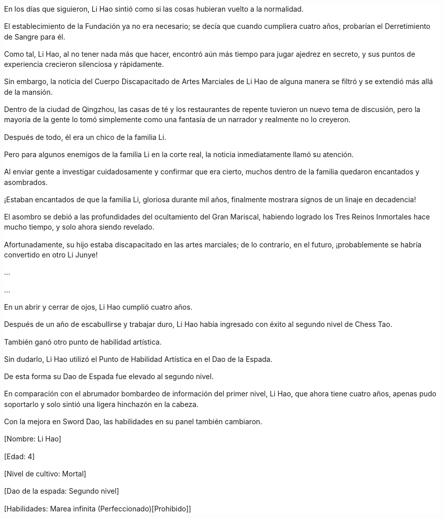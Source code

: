 En los días que siguieron, Li Hao sintió como si las cosas hubieran vuelto a la normalidad.

El establecimiento de la Fundación ya no era necesario; se decía que cuando cumpliera cuatro años, probarían el Derretimiento de Sangre para él.

Como tal, Li Hao, al no tener nada más que hacer, encontró aún más tiempo para jugar ajedrez en secreto, y sus puntos de experiencia crecieron silenciosa y rápidamente.

Sin embargo, la noticia del Cuerpo Discapacitado de Artes Marciales de Li Hao de alguna manera se filtró y se extendió más allá de la mansión.

Dentro de la ciudad de Qingzhou, las casas de té y los restaurantes de repente tuvieron un nuevo tema de discusión, pero la mayoría de la gente lo tomó simplemente como una fantasía de un narrador y realmente no lo creyeron.

Después de todo, él era un chico de la familia Li.

Pero para algunos enemigos de la familia Li en la corte real, la noticia inmediatamente llamó su atención.

Al enviar gente a investigar cuidadosamente y confirmar que era cierto, muchos dentro de la familia quedaron encantados y asombrados.

¡Estaban encantados de que la familia Li, gloriosa durante mil años, finalmente mostrara signos de un linaje en decadencia!

El asombro se debió a las profundidades del ocultamiento del Gran Mariscal, habiendo logrado los Tres Reinos Inmortales hace mucho tiempo, y solo ahora siendo revelado.

Afortunadamente, su hijo estaba discapacitado en las artes marciales; de lo contrario, en el futuro, ¡probablemente se habría convertido en otro Li Junye!

…

…

En un abrir y cerrar de ojos, Li Hao cumplió cuatro años.

Después de un año de escabullirse y trabajar duro, Li Hao había ingresado con éxito al segundo nivel de Chess Tao.

También ganó otro punto de habilidad artística.

Sin dudarlo, Li Hao utilizó el Punto de Habilidad Artística en el Dao de la Espada.

De esta forma su Dao de Espada fue elevado al segundo nivel.

En comparación con el abrumador bombardeo de información del primer nivel, Li Hao, que ahora tiene cuatro años, apenas pudo soportarlo y solo sintió una ligera hinchazón en la cabeza.

Con la mejora en Sword Dao, las habilidades en su panel también cambiaron.

\[Nombre: Li Hao]

\[Edad: 4]

\[Nivel de cultivo: Mortal]

\[Dao de la espada: Segundo nivel]

\[Habilidades: Marea infinita (Perfeccionado)[Prohibido]]

